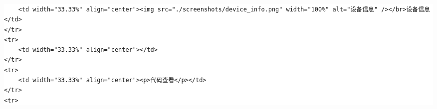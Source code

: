         <td width="33.33%" align="center"><img src="./screenshots/device_info.png" width="100%" alt="设备信息" /></br>设备信息</td>
    </tr>
    <tr>
        <td width="33.33%" align="center"></td>
    </tr>
    <tr>
        <td width="33.33%" align="center"><p>代码查看</p></td>
    </tr>
    <tr>